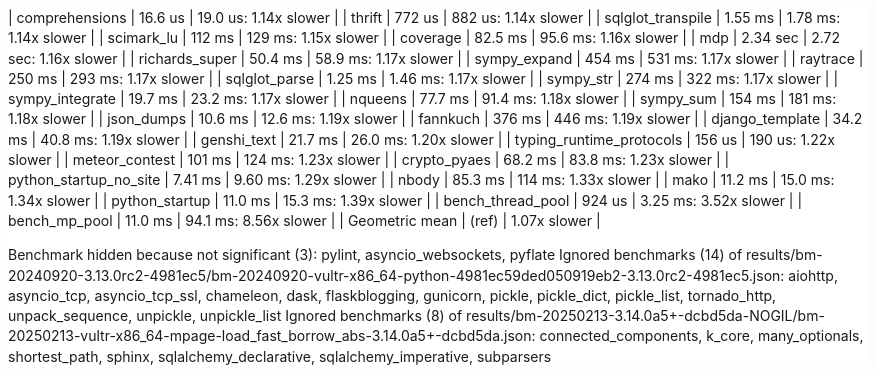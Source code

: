 | comprehensions             | 16.6 us                                                                | 19.0 us: 1.14x slower                                                 |
| thrift                     | 772 us                                                                 | 882 us: 1.14x slower                                                  |
| sqlglot_transpile          | 1.55 ms                                                                | 1.78 ms: 1.14x slower                                                 |
| scimark_lu                 | 112 ms                                                                 | 129 ms: 1.15x slower                                                  |
| coverage                   | 82.5 ms                                                                | 95.6 ms: 1.16x slower                                                 |
| mdp                        | 2.34 sec                                                               | 2.72 sec: 1.16x slower                                                |
| richards_super             | 50.4 ms                                                                | 58.9 ms: 1.17x slower                                                 |
| sympy_expand               | 454 ms                                                                 | 531 ms: 1.17x slower                                                  |
| raytrace                   | 250 ms                                                                 | 293 ms: 1.17x slower                                                  |
| sqlglot_parse              | 1.25 ms                                                                | 1.46 ms: 1.17x slower                                                 |
| sympy_str                  | 274 ms                                                                 | 322 ms: 1.17x slower                                                  |
| sympy_integrate            | 19.7 ms                                                                | 23.2 ms: 1.17x slower                                                 |
| nqueens                    | 77.7 ms                                                                | 91.4 ms: 1.18x slower                                                 |
| sympy_sum                  | 154 ms                                                                 | 181 ms: 1.18x slower                                                  |
| json_dumps                 | 10.6 ms                                                                | 12.6 ms: 1.19x slower                                                 |
| fannkuch                   | 376 ms                                                                 | 446 ms: 1.19x slower                                                  |
| django_template            | 34.2 ms                                                                | 40.8 ms: 1.19x slower                                                 |
| genshi_text                | 21.7 ms                                                                | 26.0 ms: 1.20x slower                                                 |
| typing_runtime_protocols   | 156 us                                                                 | 190 us: 1.22x slower                                                  |
| meteor_contest             | 101 ms                                                                 | 124 ms: 1.23x slower                                                  |
| crypto_pyaes               | 68.2 ms                                                                | 83.8 ms: 1.23x slower                                                 |
| python_startup_no_site     | 7.41 ms                                                                | 9.60 ms: 1.29x slower                                                 |
| nbody                      | 85.3 ms                                                                | 114 ms: 1.33x slower                                                  |
| mako                       | 11.2 ms                                                                | 15.0 ms: 1.34x slower                                                 |
| python_startup             | 11.0 ms                                                                | 15.3 ms: 1.39x slower                                                 |
| bench_thread_pool          | 924 us                                                                 | 3.25 ms: 3.52x slower                                                 |
| bench_mp_pool              | 11.0 ms                                                                | 94.1 ms: 8.56x slower                                                 |
| Geometric mean             | (ref)                                                                  | 1.07x slower                                                          |

Benchmark hidden because not significant (3): pylint, asyncio_websockets, pyflate
Ignored benchmarks (14) of results/bm-20240920-3.13.0rc2-4981ec5/bm-20240920-vultr-x86_64-python-4981ec59ded050919eb2-3.13.0rc2-4981ec5.json: aiohttp, asyncio_tcp, asyncio_tcp_ssl, chameleon, dask, flaskblogging, gunicorn, pickle, pickle_dict, pickle_list, tornado_http, unpack_sequence, unpickle, unpickle_list
Ignored benchmarks (8) of results/bm-20250213-3.14.0a5+-dcbd5da-NOGIL/bm-20250213-vultr-x86_64-mpage-load_fast_borrow_abs-3.14.0a5+-dcbd5da.json: connected_components, k_core, many_optionals, shortest_path, sphinx, sqlalchemy_declarative, sqlalchemy_imperative, subparsers
